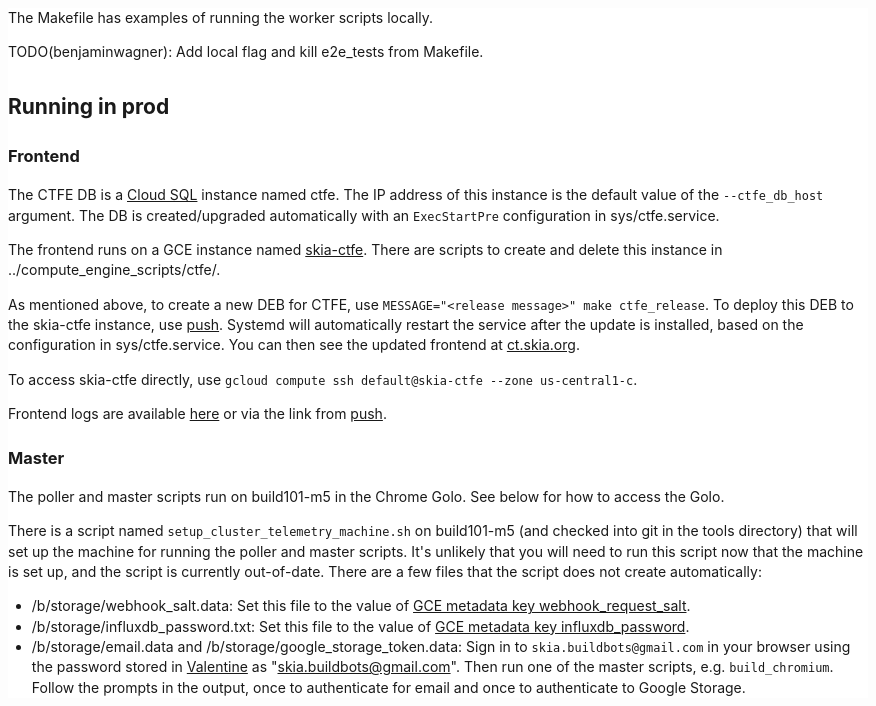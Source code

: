 The Makefile has examples of running the worker scripts locally.

TODO(benjaminwagner): Add local flag and kill e2e_tests from Makefile.

## Running in prod

### Frontend

The CTFE DB is a
[Cloud SQL](https://pantheon.corp.google.com/project/31977622648/sql/instances)
instance named ctfe. The IP address of this instance is the default value of the
`--ctfe_db_host` argument. The DB is created/upgraded automatically with an
`ExecStartPre` configuration in sys/ctfe.service.

The frontend runs on a GCE instance named
[skia-ctfe](https://pantheon.corp.google.com/project/31977622648/compute/instancesDetail/zones/us-central1-c/instances/skia-ctfe).
There are scripts to create and delete this instance in
../compute_engine_scripts/ctfe/.

As mentioned above, to create a new DEB for CTFE, use `MESSAGE="<release
message>" make ctfe_release`. To deploy this DEB to the skia-ctfe instance, use
[push](https://push.skia.org/). Systemd will automatically restart the service
after the update is installed, based on the configuration in
sys/ctfe.service. You can then see the updated frontend at
[ct.skia.org](https://ct.skia.org/).

To access skia-ctfe directly, use `gcloud compute ssh default@skia-ctfe --zone
us-central1-c`.

Frontend logs are available [here](http://104.154.112.110:10115/) or via the
link from [push](https://push.skia.org/).

### Master

The poller and master scripts run on build101-m5 in the Chrome Golo. See below
for how to access the Golo.

There is a script named `setup_cluster_telemetry_machine.sh` on build101-m5 (and
checked into git in the tools directory) that will set up the machine for
running the poller and master scripts. It's unlikely that you will need to run
this script now that the machine is set up, and the script is currently
out-of-date. There are a few files that the script does not create
automatically:

- /b/storage/webhook_salt.data: Set this file to the value of
  [GCE metadata key webhook_request_salt](https://pantheon.corp.google.com/project/31977622648/compute/metadata).
- /b/storage/influxdb_password.txt: Set this file to the value of
  [GCE metadata key influxdb_password](https://pantheon.corp.google.com/project/31977622648/compute/metadata).
- /b/storage/email.data and /b/storage/google_storage_token.data: Sign in to
  `skia.buildbots@gmail.com` in your browser using the password stored in
  [Valentine](https://valentine.corp.google.com/) as
  "skia.buildbots@gmail.com". Then run one of the master scripts,
  e.g. `build_chromium`. Follow the prompts in the output, once to authenticate
  for email and once to authenticate to Google Storage.
